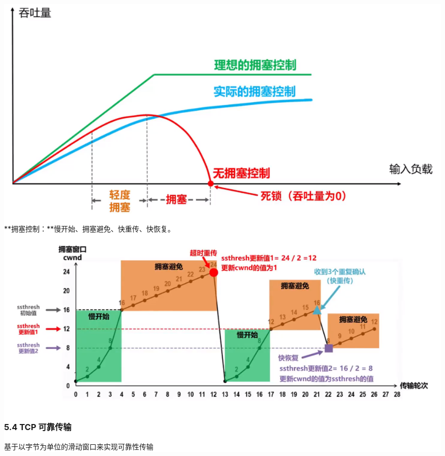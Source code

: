 ![image-20230827192214580](pic/image-20230827192214580.png)

**拥塞控制：**慢开始、拥塞避免、快重传、快恢复。 

![image-20230827193236184](pic/image-20230827193236184.png)

### 5.4 TCP 可靠传输

基于以字节为单位的滑动窗口来实现可靠性传输
